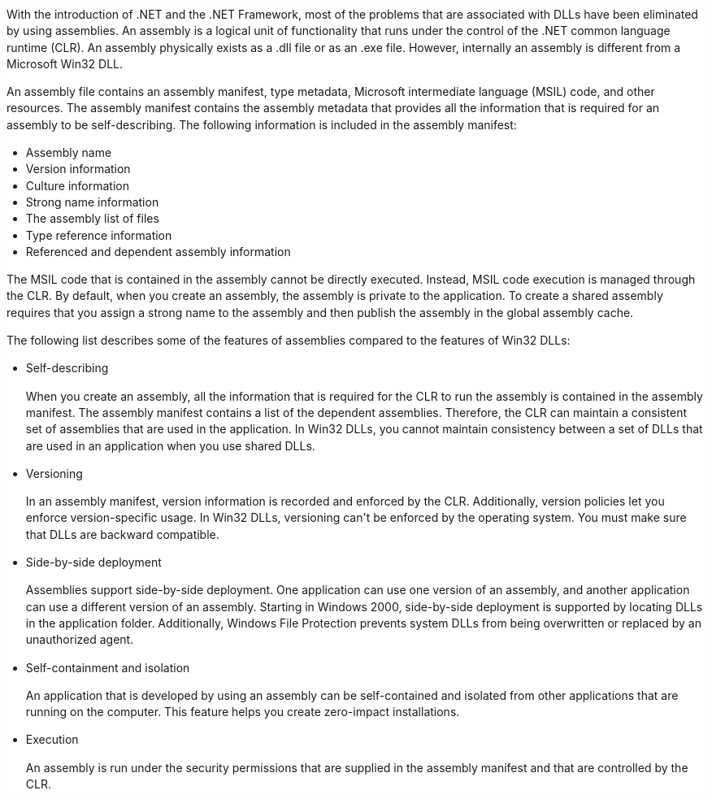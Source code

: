With the introduction of .NET and the .NET Framework, most of the problems that are associated with DLLs have been eliminated by using assemblies. An assembly is a logical unit of functionality that runs under the control of the .NET common language runtime (CLR). An assembly physically exists as a .dll file or as an .exe file. However, internally an assembly is different from a Microsoft Win32 DLL.

An assembly file contains an assembly manifest, type metadata, Microsoft intermediate language (MSIL) code, and other resources. The assembly manifest contains the assembly metadata that provides all the information that is required for an assembly to be self-describing. The following information is included in the assembly manifest:

- Assembly name
- Version information
- Culture information
- Strong name information
- The assembly list of files
- Type reference information
- Referenced and dependent assembly information

The MSIL code that is contained in the assembly cannot be directly executed. Instead, MSIL code execution is managed through the CLR. By default, when you create an assembly, the assembly is private to the application. To create a shared assembly requires that you assign a strong name to the assembly and then publish the assembly in the global assembly cache.

The following list describes some of the features of assemblies compared to the features of Win32 DLLs:

- Self-describing

    When you create an assembly, all the information that is required for the CLR to run the assembly is contained in the assembly manifest. The assembly manifest contains a list of the dependent assemblies. Therefore, the CLR can maintain a consistent set of assemblies that are used in the application. In Win32 DLLs, you cannot maintain consistency between a set of DLLs that are used in an application when you use shared DLLs.

- Versioning

    In an assembly manifest, version information is recorded and enforced by the CLR. Additionally, version policies let you enforce version-specific usage. In Win32 DLLs, versioning can't be enforced by the operating system. You must make sure that DLLs are backward compatible.

- Side-by-side deployment

    Assemblies support side-by-side deployment. One application can use one version of an assembly, and another application can use a different version of an assembly. Starting in Windows 2000, side-by-side deployment is supported by locating DLLs in the application folder. Additionally, Windows File Protection prevents system DLLs from being overwritten or replaced by an unauthorized agent.

- Self-containment and isolation

    An application that is developed by using an assembly can be self-contained and isolated from other applications that are running on the computer. This feature helps you create zero-impact installations.

- Execution

    An assembly is run under the security permissions that are supplied in the assembly manifest and that are controlled by the CLR.
